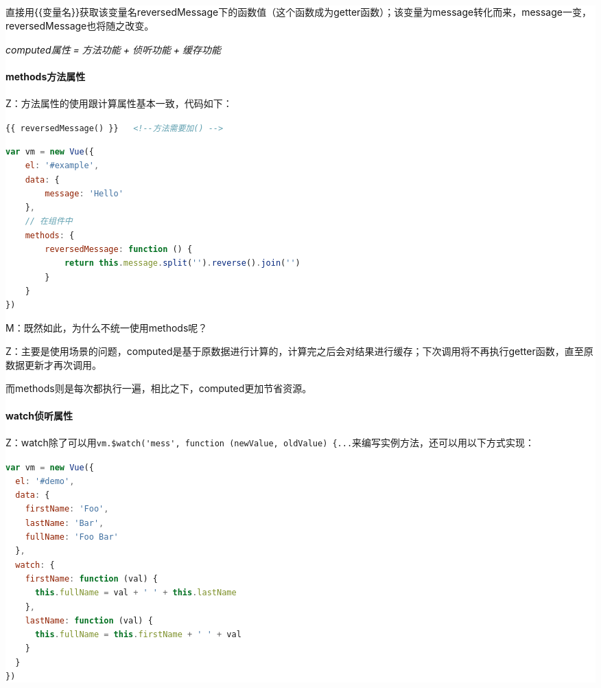 直接用{{变量名}}获取该变量名reversedMessage下的函数值（这个函数成为getter函数）；该变量为message转化而来，message一变，reversedMessage也将随之改变。

_computed属性 = 方法功能 + 侦听功能 + 缓存功能_  

#### methods方法属性

Z：方法属性的使用跟计算属性基本一致，代码如下：

```html
{{ reversedMessage() }}   <!--方法需要加() -->
```

```javascript
var vm = new Vue({
    el: '#example',
    data: {
        message: 'Hello'
    },
    // 在组件中
    methods: {
        reversedMessage: function () {
            return this.message.split('').reverse().join('')
        }
	}
})
```

M：既然如此，为什么不统一使用methods呢？

Z：主要是使用场景的问题，computed是基于原数据进行计算的，计算完之后会对结果进行缓存；下次调用将不再执行getter函数，直至原数据更新才再次调用。

而methods则是每次都执行一遍，相比之下，computed更加节省资源。

#### watch侦听属性

Z：watch除了可以用``vm.$watch('mess', function (newValue, oldValue) {...``来编写实例方法，还可以用以下方式实现：

```javascript
var vm = new Vue({
  el: '#demo',
  data: {
    firstName: 'Foo',
    lastName: 'Bar',
    fullName: 'Foo Bar'
  },
  watch: {
    firstName: function (val) {
      this.fullName = val + ' ' + this.lastName
    },
    lastName: function (val) {
      this.fullName = this.firstName + ' ' + val
    }
  }
})
```
